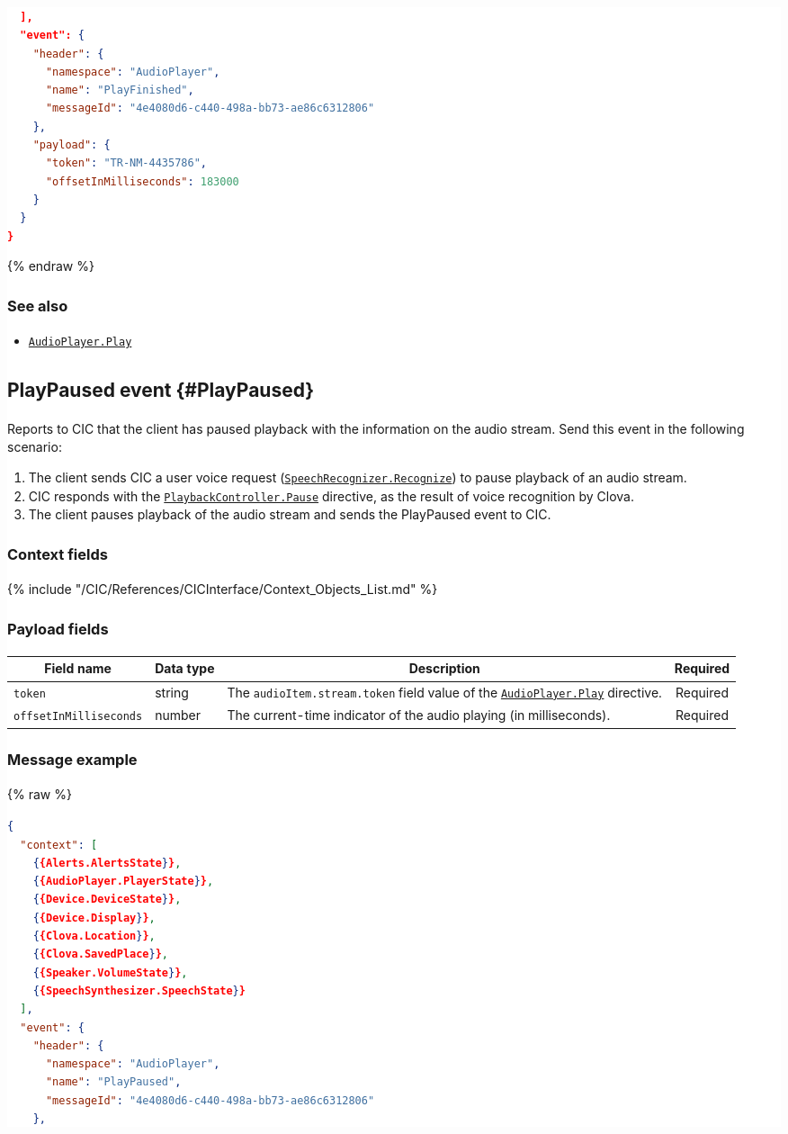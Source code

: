 ```json
  ],
  "event": {
    "header": {
      "namespace": "AudioPlayer",
      "name": "PlayFinished",
      "messageId": "4e4080d6-c440-498a-bb73-ae86c6312806"
    },
    "payload": {
      "token": "TR-NM-4435786",
      "offsetInMilliseconds": 183000
    }
  }
}
```

{% endraw %}

### See also
* [`AudioPlayer.Play`](#Play)

## PlayPaused event {#PlayPaused}
Reports to CIC that the client has paused playback with the information on the audio stream. Send this event in the following scenario:

1. The client sends CIC a user voice request ([`SpeechRecognizer.Recognize`](/CIC/References/CICInterface/SpeechRecognizer.md#Recognize)) to pause playback of an audio stream.
2. CIC responds with the [`PlaybackController.Pause`](/CIC/References/CICInterface/PlaybackController.md#Pause) directive, as the result of voice recognition by Clova.
3. The client pauses playback of the audio stream and sends the PlayPaused event to CIC.

### Context fields

{% include "/CIC/References/CICInterface/Context_Objects_List.md" %}

### Payload fields

| Field name       | Data type    | Description                     | Required |
|---------------|---------|-----------------------------|:---------:|
| `token`                | string | The `audioItem.stream.token` field value of the [`AudioPlayer.Play`](#Play) directive. | Required |
| `offsetInMilliseconds` | number | The current-time indicator of the audio playing (in milliseconds).                         | Required  |

### Message example
{% raw %}

```json
{
  "context": [
    {{Alerts.AlertsState}},
    {{AudioPlayer.PlayerState}},
    {{Device.DeviceState}},
    {{Device.Display}},
    {{Clova.Location}},
    {{Clova.SavedPlace}},
    {{Speaker.VolumeState}},
    {{SpeechSynthesizer.SpeechState}}
  ],
  "event": {
    "header": {
      "namespace": "AudioPlayer",
      "name": "PlayPaused",
      "messageId": "4e4080d6-c440-498a-bb73-ae86c6312806"
    },
```